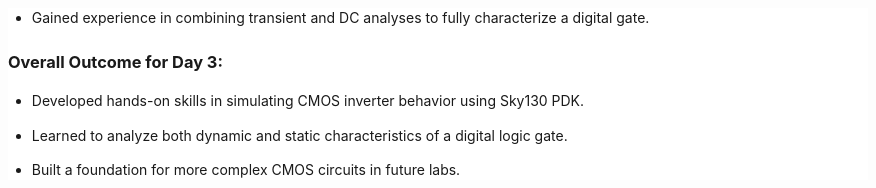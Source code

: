 - Gained experience in combining transient and DC analyses to fully characterize a digital gate.

### Overall Outcome for Day 3:

- Developed hands-on skills in simulating CMOS inverter behavior using Sky130 PDK.

- Learned to analyze both dynamic and static characteristics of a digital logic gate.

- Built a foundation for more complex CMOS circuits in future labs.


